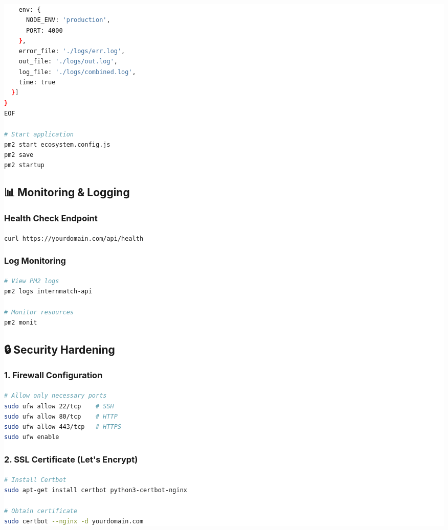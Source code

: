 ```bash
    env: {
      NODE_ENV: 'production',
      PORT: 4000
    },
    error_file: './logs/err.log',
    out_file: './logs/out.log',
    log_file: './logs/combined.log',
    time: true
  }]
}
EOF

# Start application
pm2 start ecosystem.config.js
pm2 save
pm2 startup
```

## 📊 Monitoring & Logging

### Health Check Endpoint
```bash
curl https://yourdomain.com/api/health
```

### Log Monitoring
```bash
# View PM2 logs
pm2 logs internmatch-api

# Monitor resources
pm2 monit
```

## 🔒 Security Hardening

### 1. Firewall Configuration
```bash
# Allow only necessary ports
sudo ufw allow 22/tcp    # SSH
sudo ufw allow 80/tcp    # HTTP
sudo ufw allow 443/tcp   # HTTPS
sudo ufw enable
```

### 2. SSL Certificate (Let's Encrypt)
```bash
# Install Certbot
sudo apt-get install certbot python3-certbot-nginx

# Obtain certificate
sudo certbot --nginx -d yourdomain.com
```
